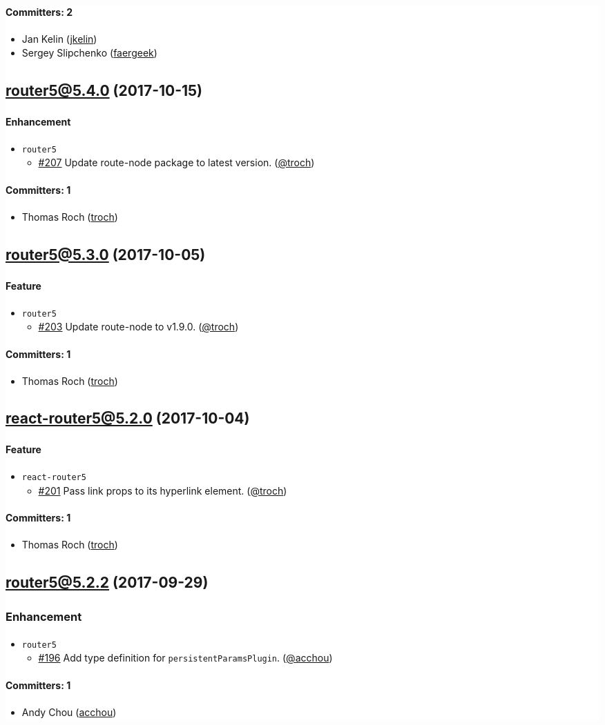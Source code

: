 #### Committers: 2

-   Jan Kelin ([jkelin](https://github.com/jkelin))
-   Sergey Slipchenko ([faergeek](https://github.com/faergeek))

## router5@5.4.0 (2017-10-15)

#### Enhancement

-   `router5`
    -   [#207](https://github.com/router5/router5/pull/207) Update route-node package to latest version. ([@troch](https://github.com/troch))

#### Committers: 1

-   Thomas Roch ([troch](https://github.com/troch))

## router5@5.3.0 (2017-10-05)

#### Feature

-   `router5`
    -   [#203](https://github.com/router5/router5/pull/203) Update route-node to v1.9.0. ([@troch](https://github.com/troch))

#### Committers: 1

-   Thomas Roch ([troch](https://github.com/troch))

## react-router5@5.2.0 (2017-10-04)

#### Feature

-   `react-router5`
    -   [#201](https://github.com/router5/router5/pull/201) Pass link props to its hyperlink element. ([@troch](https://github.com/troch))

#### Committers: 1

-   Thomas Roch ([troch](https://github.com/troch))

## router5@5.2.2 (2017-09-29)

### Enhancement

-   `router5`
    -   [#196](https://github.com/router5/router5/pull/196) Add type definition for `persistentParamsPlugin`. ([@acchou](https://github.com/acchou))

#### Committers: 1

-   Andy Chou ([acchou](https://github.com/acchou))
